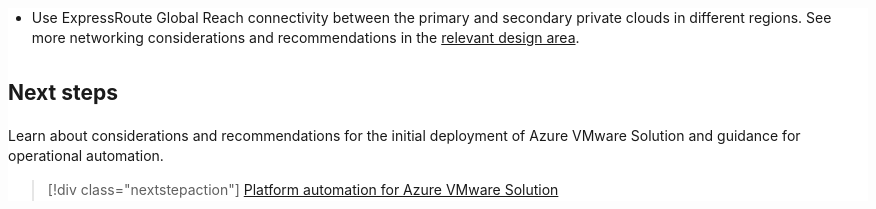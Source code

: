 - Use ExpressRoute Global Reach connectivity between the primary and secondary private clouds in different regions. See more networking considerations and recommendations in the [relevant design area](./eslz-network-topology-connectivity.md).

## Next steps

Learn about considerations and recommendations for the initial deployment of Azure VMware Solution and guidance for operational automation.

> [!div class="nextstepaction"]
> [Platform automation for Azure VMware Solution](./eslz-platform-automation-and-devops.md)
